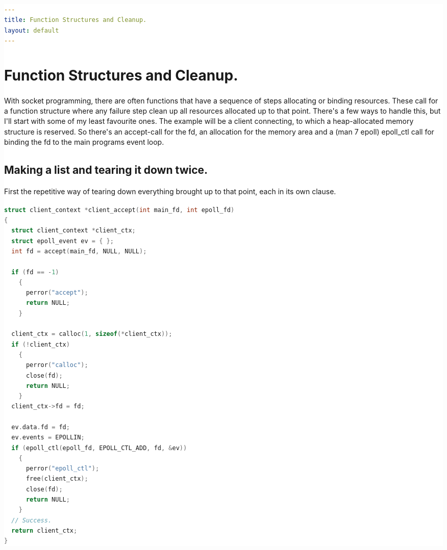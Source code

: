 ```yaml
---
title: Function Structures and Cleanup.
layout: default
---
```


# Function Structures and Cleanup.

With socket programming, there are often functions that have a sequence of steps
allocating or binding resources. These call for a function structure where any
failure step clean up all resources allocated up to that point. There's a few
ways to handle this, but I'll start with some of my least favourite ones. The
example will be a client connecting, to which a heap-allocated memory structure
is reserved. So there's an accept-call for the fd, an allocation for the memory
area and a (man 7 epoll) epoll_ctl call for binding the fd to the main programs
event loop.

## Making a list and tearing it down twice.

First the repetitive way of tearing down everything brought up to that point,
each in its own clause.

```c
struct client_context *client_accept(int main_fd, int epoll_fd)
{
  struct client_context *client_ctx;
  struct epoll_event ev = { };
  int fd = accept(main_fd, NULL, NULL);

  if (fd == -1)
    {
      perror("accept");
      return NULL;
    }

  client_ctx = calloc(1, sizeof(*client_ctx));
  if (!client_ctx)
    {
      perror("calloc");
      close(fd);
      return NULL;
    }
  client_ctx->fd = fd;

  ev.data.fd = fd;
  ev.events = EPOLLIN;
  if (epoll_ctl(epoll_fd, EPOLL_CTL_ADD, fd, &ev))
    {
      perror("epoll_ctl");
      free(client_ctx);
      close(fd);
      return NULL;
    }
  // Success.
  return client_ctx;
}
```

